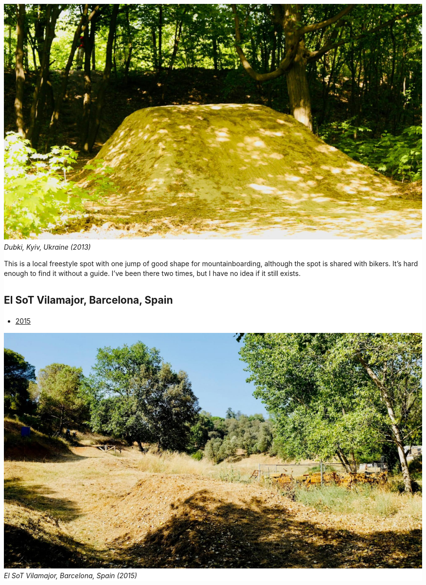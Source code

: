 ![Dubki, Kyiv, Ukraine (2013)](/assets/2020-05-10/06-dubki-2013.jpg)
_Dubki, Kyiv, Ukraine (2013)_

This is a local freestyle spot with one jump of good shape for mountainboarding, although the spot is shared with bikers. It’s hard enough to find it without a guide. I’ve been there two times, but I have no idea if it still exists.

## El SoT Vilamajor, Barcelona, Spain

- [2015](https://yadi.sk/a/6QzS2cLrqtT5A)

![El SoT Vilamajor, Barcelona, Spain (2015)](/assets/2020-05-10/07-el-sot-vilamajor-2015.jpg)
_El SoT Vilamajor, Barcelona, Spain (2015)_

